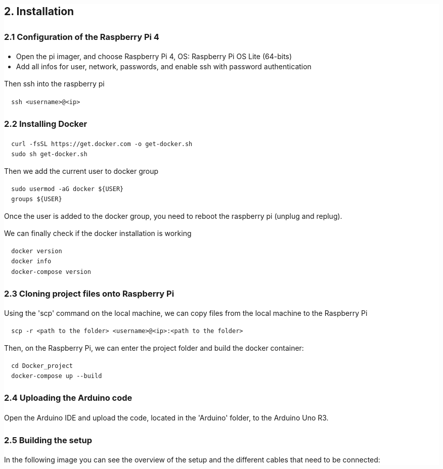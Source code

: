 
## 2. Installation
### 2.1 Configuration of the Raspberry Pi 4
- Open the pi imager, and choose Raspberry Pi 4, OS: Raspberry Pi OS Lite (64-bits)
- Add all infos for user, network, passwords, and enable ssh with password authentication

Then ssh into the raspberry pi
```
  ssh <username>@<ip>
```
### 2.2 Installing Docker
```
  curl -fsSL https://get.docker.com -o get-docker.sh
  sudo sh get-docker.sh
```

Then we add the current user to docker group
```
  sudo usermod -aG docker ${USER}
  groups ${USER}
```

Once the user is added to the docker group, you need to reboot the raspberry pi (unplug and replug).

We can finally check if the docker installation is working
```
  docker version
  docker info
  docker-compose version
```

### 2.3 Cloning project files onto Raspberry Pi
Using the 'scp' command on the local machine, we can copy files from the local machine to the Raspberry Pi
```
  scp -r <path to the folder> <username>@<ip>:<path to the folder>
```

Then, on the Raspberry Pi, we can enter the project folder and build the docker container:
```
  cd Docker_project
  docker-compose up --build
```

### 2.4 Uploading the Arduino code
Open the Arduino IDE and upload the code, located in the 'Arduino' folder, to the Arduino Uno R3.

### 2.5 Building the setup
In the following image you can see the overview of the setup and the different cables that need to be connected: